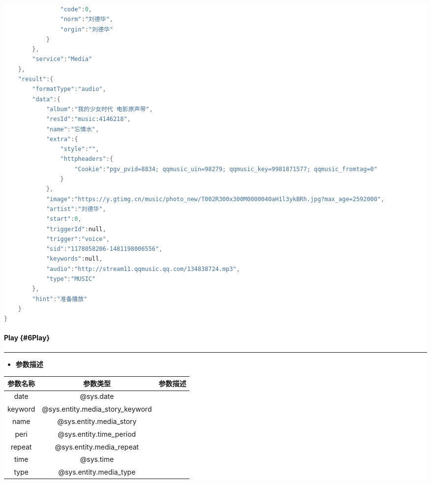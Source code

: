 ```go
                "code":0,
                "norm":"刘德华",
                "orgin":"刘德华"
            }
        },
        "service":"Media"
    },
    "result":{
        "formatType":"audio",
        "data":{
            "album":"我的少女时代 电影原声带",
            "resId":"music:4146218",
            "name":"忘情水",
            "extra":{
                "style":"",
                "httpheaders":{
                    "Cookie":"pgv_pvid=8834; qqmusic_uin=98279; qqmusic_key=9981871577; qqmusic_fromtag=0"
                }
            },
            "image":"https://y.gtimg.cn/music/photo_new/T002R300x300M0000040aH1l3ykBRh.jpg?max_age=2592000",
            "artist":"刘德华",
            "start":0,
            "triggerId":null,
            "trigger":"voice",
            "sid":"1178058206-1481198006556",
            "keywords":null,
            "audio":"http://stream11.qqmusic.qq.com/134838724.mp3",
            "type":"MUSIC"
        },
        "hint":"准备播放"
    }
}

```

#### Play {#6Play}

---

* **参数描述**

| 参数名称 | 参数类型 | 参数描述 |
| :---: | :---: | :---: |
| date | @sys.date |  |
| keyword | @sys.entity.media_story_keyword |  |
| name | @sys.entity.media_story |  |
| peri | @sys.entity.time_period |  |
| repeat | @sys.entity.media_repeat |  |
| time | @sys.time |  |
| type | @sys.entity.media_type |  ||

